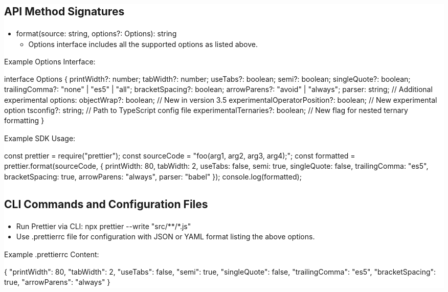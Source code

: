 ## API Method Signatures
- format(source: string, options?: Options): string
  - Options interface includes all the supported options as listed above.

Example Options Interface:

  interface Options {
    printWidth?: number;
    tabWidth?: number;
    useTabs?: boolean;
    semi?: boolean;
    singleQuote?: boolean;
    trailingComma?: "none" | "es5" | "all";
    bracketSpacing?: boolean;
    arrowParens?: "avoid" | "always";
    parser: string;
    // Additional experimental options:
    objectWrap?: boolean; // New in version 3.5
    experimentalOperatorPosition?: boolean; // New experimental option
    tsconfig?: string; // Path to TypeScript config file
    experimentalTernaries?: boolean; // New flag for nested ternary formatting
  }

Example SDK Usage:

  const prettier = require("prettier");
  const sourceCode = "foo(arg1, arg2, arg3, arg4);";
  const formatted = prettier.format(sourceCode, {
    printWidth: 80,
    tabWidth: 2,
    useTabs: false,
    semi: true,
    singleQuote: false,
    trailingComma: "es5",
    bracketSpacing: true,
    arrowParens: "always",
    parser: "babel"
  });
  console.log(formatted);

## CLI Commands and Configuration Files
- Run Prettier via CLI: npx prettier --write "src/**/*.js"
- Use .prettierrc file for configuration with JSON or YAML format listing the above options.

Example .prettierrc Content:

  {
    "printWidth": 80,
    "tabWidth": 2,
    "useTabs": false,
    "semi": true,
    "singleQuote": false,
    "trailingComma": "es5",
    "bracketSpacing": true,
    "arrowParens": "always"
  }
